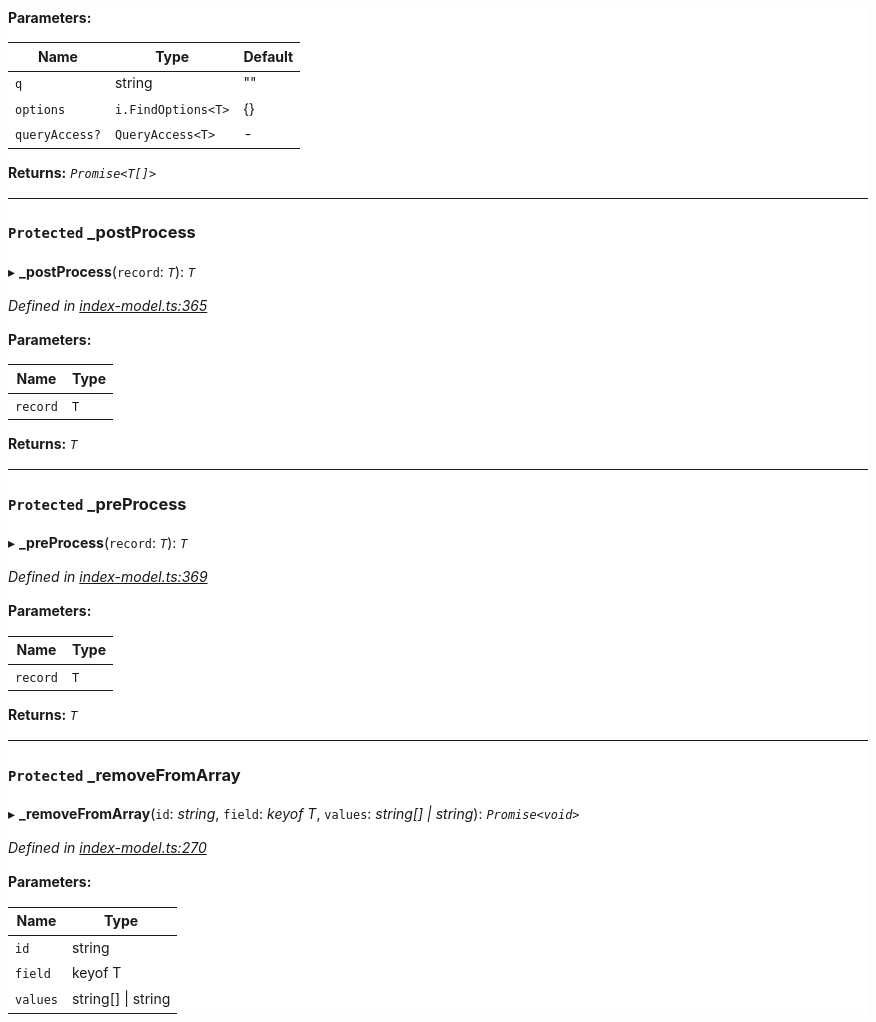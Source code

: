 **Parameters:**

Name | Type | Default |
------ | ------ | ------ |
`q` | string | "" |
`options` | `i.FindOptions<T>` |  {} |
`queryAccess?` | `QueryAccess<T>` | - |

**Returns:** *`Promise<T[]>`*

___

### `Protected` _postProcess

▸ **_postProcess**(`record`: *`T`*): *`T`*

*Defined in [index-model.ts:365](https://github.com/terascope/teraslice/blob/d3a803c3/packages/elasticsearch-store/src/index-model.ts#L365)*

**Parameters:**

Name | Type |
------ | ------ |
`record` | `T` |

**Returns:** *`T`*

___

### `Protected` _preProcess

▸ **_preProcess**(`record`: *`T`*): *`T`*

*Defined in [index-model.ts:369](https://github.com/terascope/teraslice/blob/d3a803c3/packages/elasticsearch-store/src/index-model.ts#L369)*

**Parameters:**

Name | Type |
------ | ------ |
`record` | `T` |

**Returns:** *`T`*

___

### `Protected` _removeFromArray

▸ **_removeFromArray**(`id`: *string*, `field`: *keyof T*, `values`: *string[] | string*): *`Promise<void>`*

*Defined in [index-model.ts:270](https://github.com/terascope/teraslice/blob/d3a803c3/packages/elasticsearch-store/src/index-model.ts#L270)*

**Parameters:**

Name | Type |
------ | ------ |
`id` | string |
`field` | keyof T |
`values` | string[] \| string |
